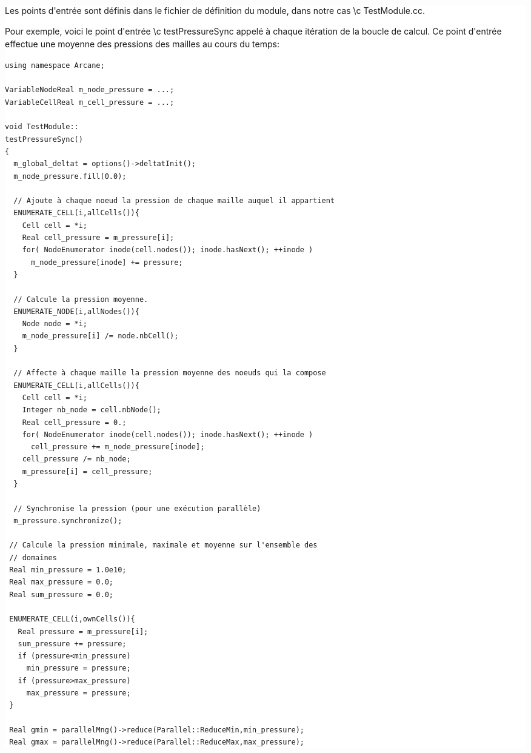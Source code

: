 Les points d'entrée sont définis dans le fichier de définition
du module, dans notre cas \c TestModule.cc.

Pour exemple, voici le point d'entrée \c testPressureSync
appelé à chaque itération de la boucle de calcul. 
Ce point d'entrée effectue une
moyenne des pressions des mailles au cours du temps:

~~~~~~~~~~~~~~~~{.cpp}
using namespace Arcane;

VariableNodeReal m_node_pressure = ...;
VariableCellReal m_cell_pressure = ...;

void TestModule::
testPressureSync()
{
  m_global_deltat = options()->deltatInit();
  m_node_pressure.fill(0.0);

  // Ajoute à chaque noeud la pression de chaque maille auquel il appartient
  ENUMERATE_CELL(i,allCells()){
    Cell cell = *i;
    Real cell_pressure = m_pressure[i];
    for( NodeEnumerator inode(cell.nodes()); inode.hasNext(); ++inode )
      m_node_pressure[inode] += pressure;
  }

  // Calcule la pression moyenne.
  ENUMERATE_NODE(i,allNodes()){
    Node node = *i;
    m_node_pressure[i] /= node.nbCell();
  }

  // Affecte à chaque maille la pression moyenne des noeuds qui la compose
  ENUMERATE_CELL(i,allCells()){
    Cell cell = *i;
    Integer nb_node = cell.nbNode();
    Real cell_pressure = 0.;
    for( NodeEnumerator inode(cell.nodes()); inode.hasNext(); ++inode )
      cell_pressure += m_node_pressure[inode];
    cell_pressure /= nb_node;
    m_pressure[i] = cell_pressure;
  }

  // Synchronise la pression (pour une exécution parallèle)
  m_pressure.synchronize();

 // Calcule la pression minimale, maximale et moyenne sur l'ensemble des
 // domaines
 Real min_pressure = 1.0e10;
 Real max_pressure = 0.0;
 Real sum_pressure = 0.0;

 ENUMERATE_CELL(i,ownCells()){
   Real pressure = m_pressure[i];
   sum_pressure += pressure;
   if (pressure<min_pressure)
     min_pressure = pressure;
   if (pressure>max_pressure)
     max_pressure = pressure;
 }

 Real gmin = parallelMng()->reduce(Parallel::ReduceMin,min_pressure);
 Real gmax = parallelMng()->reduce(Parallel::ReduceMax,max_pressure);
~~~~~~~~~~~~~~~~